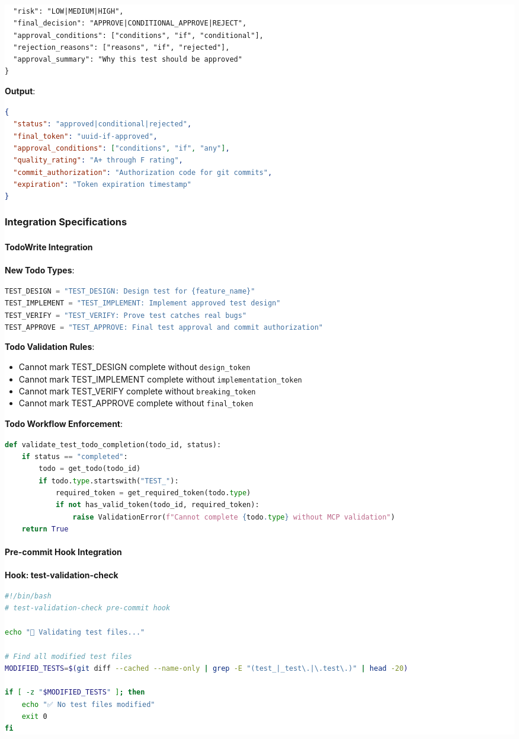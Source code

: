 ```
  "risk": "LOW|MEDIUM|HIGH",
  "final_decision": "APPROVE|CONDITIONAL_APPROVE|REJECT",
  "approval_conditions": ["conditions", "if", "conditional"],
  "rejection_reasons": ["reasons", "if", "rejected"],
  "approval_summary": "Why this test should be approved"
}
```

**Output**:
```json
{
  "status": "approved|conditional|rejected",
  "final_token": "uuid-if-approved",
  "approval_conditions": ["conditions", "if", "any"],
  "quality_rating": "A+ through F rating",
  "commit_authorization": "Authorization code for git commits",
  "expiration": "Token expiration timestamp"
}
```

### Integration Specifications

#### TodoWrite Integration

**New Todo Types**:
```python
TEST_DESIGN = "TEST_DESIGN: Design test for {feature_name}"
TEST_IMPLEMENT = "TEST_IMPLEMENT: Implement approved test design"
TEST_VERIFY = "TEST_VERIFY: Prove test catches real bugs"
TEST_APPROVE = "TEST_APPROVE: Final test approval and commit authorization"
```

**Todo Validation Rules**:
- Cannot mark TEST_DESIGN complete without `design_token`
- Cannot mark TEST_IMPLEMENT complete without `implementation_token`
- Cannot mark TEST_VERIFY complete without `breaking_token`
- Cannot mark TEST_APPROVE complete without `final_token`

**Todo Workflow Enforcement**:
```python
def validate_test_todo_completion(todo_id, status):
    if status == "completed":
        todo = get_todo(todo_id)
        if todo.type.startswith("TEST_"):
            required_token = get_required_token(todo.type)
            if not has_valid_token(todo_id, required_token):
                raise ValidationError(f"Cannot complete {todo.type} without MCP validation")
    return True
```

#### Pre-commit Hook Integration

**Hook: test-validation-check**
```bash
#!/bin/bash
# test-validation-check pre-commit hook

echo "🧪 Validating test files..."

# Find all modified test files
MODIFIED_TESTS=$(git diff --cached --name-only | grep -E "(test_|_test\.|\.test\.)" | head -20)

if [ -z "$MODIFIED_TESTS" ]; then
    echo "✅ No test files modified"
    exit 0
fi
```